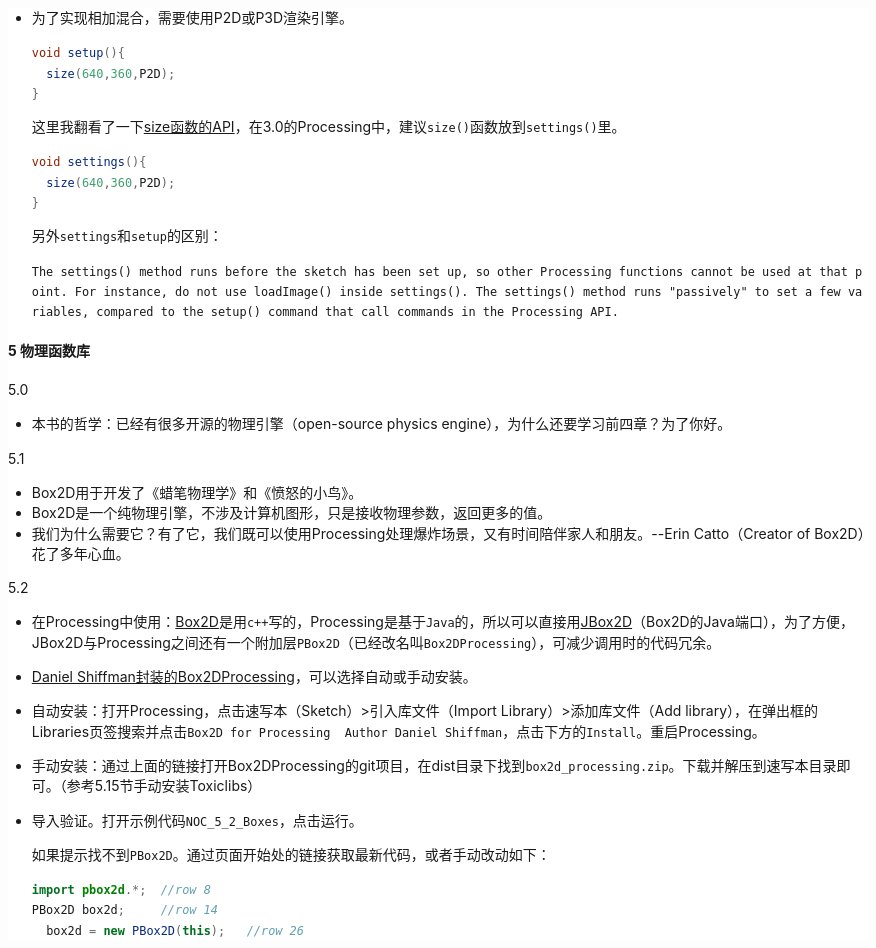 * 为了实现相加混合，需要使用P2D或P3D渲染引擎。

  ```java
  void setup(){
    size(640,360,P2D);
  }
  ```

  这里我翻看了一下[size函数的API](https://processing.org/reference/size_.html)，在3.0的Processing中，建议`size()`函数放到`settings()`里。

  ```java
  void settings(){
    size(640,360,P2D);
  }
  ```

  另外`settings`和`setup`的区别：

  ```html
  The settings() method runs before the sketch has been set up, so other Processing functions cannot be used at that point. For instance, do not use loadImage() inside settings(). The settings() method runs "passively" to set a few variables, compared to the setup() command that call commands in the Processing API.
  ```

  

#### 5 物理函数库

5.0

* 本书的哲学：已经有很多开源的物理引擎（open-source physics engine），为什么还要学习前四章？为了你好。

5.1

* Box2D用于开发了《蜡笔物理学》和《愤怒的小鸟》。
* Box2D是一个纯物理引擎，不涉及计算机图形，只是接收物理参数，返回更多的值。
* 我们为什么需要它？有了它，我们既可以使用Processing处理爆炸场景，又有时间陪伴家人和朋友。--Erin Catto（Creator of Box2D）花了多年心血。

5.2

* 在Processing中使用：[Box2D](http://box2d.org/)是用`c++`写的，Processing是基于`Java`的，所以可以直接用[JBox2D](http://www.jbox2d.org/)（Box2D的Java端口），为了方便，JBox2D与Processing之间还有一个附加层`PBox2D`（已经改名叫`Box2DProcessing`），可减少调用时的代码冗余。

* [Daniel Shiffman封装的Box2DProcessing](https://github.com/shiffman/Box2D-for-Processing)，可以选择自动或手动安装。

* 自动安装：打开Processing，点击速写本（Sketch）>引入库文件（Import Library）>添加库文件（Add library），在弹出框的Libraries页签搜索并点击`Box2D for Processing  Author Daniel Shiffman`，点击下方的`Install`。重启Processing。

* 手动安装：通过上面的链接打开Box2DProcessing的git项目，在dist目录下找到`box2d_processing.zip`。下载并解压到速写本目录即可。（参考5.15节手动安装Toxiclibs）

* 导入验证。打开示例代码`NOC_5_2_Boxes`，点击运行。

  如果提示找不到`PBox2D`。通过页面开始处的链接获取最新代码，或者手动改动如下：
  
  ```java
  import pbox2d.*;	//row 8
  PBox2D box2d;		//row 14
	box2d = new PBox2D(this);	//row 26
  ```
